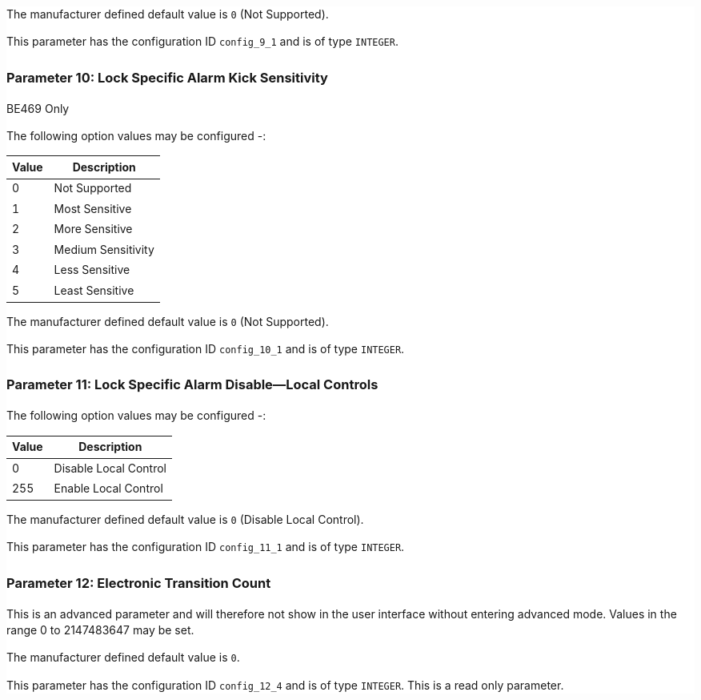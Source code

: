 The manufacturer defined default value is ```0``` (Not Supported).

This parameter has the configuration ID ```config_9_1``` and is of type ```INTEGER```.


### Parameter 10: Lock Specific Alarm Kick Sensitivity

BE469 Only

The following option values may be configured -:

| Value  | Description |
|--------|-------------|
| 0 | Not Supported |
| 1 | Most Sensitive |
| 2 | More Sensitive |
| 3 | Medium Sensitivity |
| 4 | Less Sensitive |
| 5 | Least Sensitive |

The manufacturer defined default value is ```0``` (Not Supported).

This parameter has the configuration ID ```config_10_1``` and is of type ```INTEGER```.


### Parameter 11: Lock Specific Alarm Disable—Local Controls



The following option values may be configured -:

| Value  | Description |
|--------|-------------|
| 0 | Disable Local Control |
| 255 | Enable Local Control |

The manufacturer defined default value is ```0``` (Disable Local Control).

This parameter has the configuration ID ```config_11_1``` and is of type ```INTEGER```.


### Parameter 12: Electronic Transition Count


This is an advanced parameter and will therefore not show in the user interface without entering advanced mode.
Values in the range 0 to 2147483647 may be set.

The manufacturer defined default value is ```0```.

This parameter has the configuration ID ```config_12_4``` and is of type ```INTEGER```.
This is a read only parameter.
